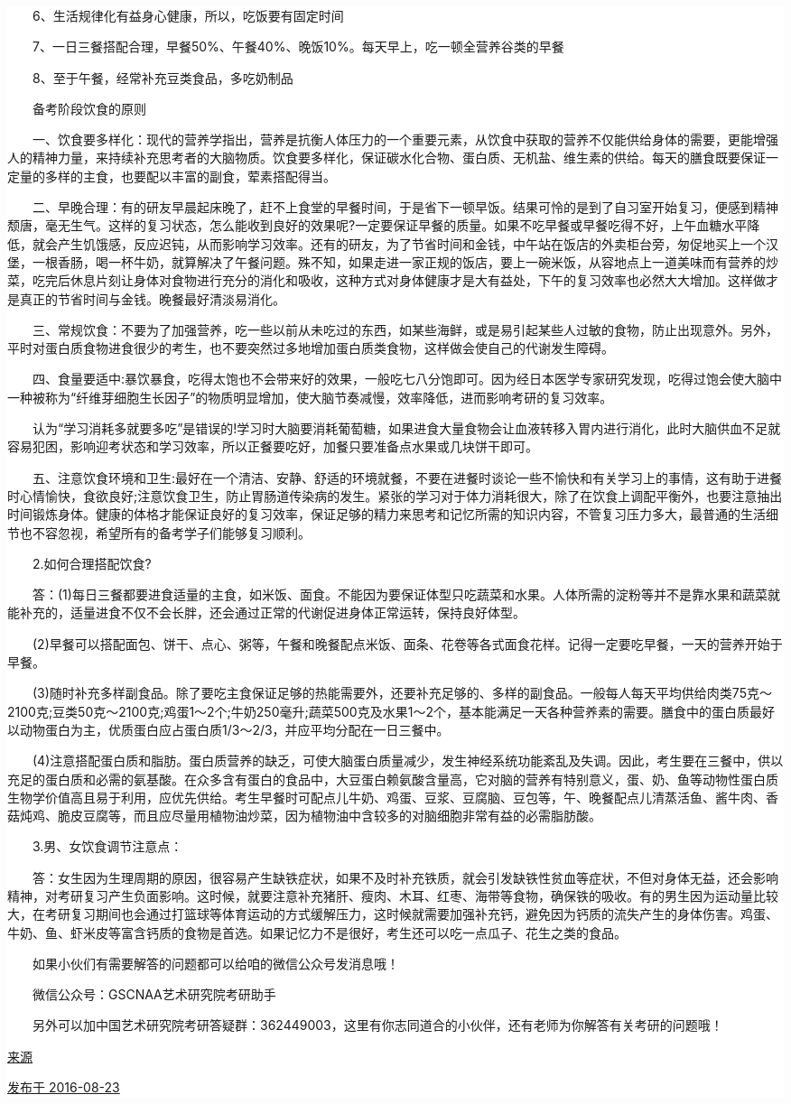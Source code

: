 　　6、生活规律化有益身心健康，所以，吃饭要有固定时间

　　7、一日三餐搭配合理，早餐50%、午餐40%、晚饭10%。每天早上，吃一顿全营养谷类的早餐

　　8、至于午餐，经常补充豆类食品，多吃奶制品

　　备考阶段饮食的原则

　　一、饮食要多样化：现代的营养学指出，营养是抗衡人体压力的一个重要元素，从饮食中获取的营养不仅能供给身体的需要，更能增强人的精神力量，来持续补充思考者的大脑物质。饮食要多样化，保证碳水化合物、蛋白质、无机盐、维生素的供给。每天的膳食既要保证一定量的多样的主食，也要配以丰富的副食，荤素搭配得当。

　　二、早晚合理：有的研友早晨起床晚了，赶不上食堂的早餐时间，于是省下一顿早饭。结果可怜的是到了自习室开始复习，便感到精神颓唐，毫无生气。这样的复习状态，怎么能收到良好的效果呢?一定要保证早餐的质量。如果不吃早餐或早餐吃得不好，上午血糖水平降低，就会产生饥饿感，反应迟钝，从而影响学习效率。还有的研友，为了节省时间和金钱，中午站在饭店的外卖柜台旁，匆促地买上一个汉堡，一根香肠，喝一杯牛奶，就算解决了午餐问题。殊不知，如果走进一家正规的饭店，要上一碗米饭，从容地点上一道美味而有营养的炒菜，吃完后休息片刻让身体对食物进行充分的消化和吸收，这种方式对身体健康才是大有益处，下午的复习效率也必然大大增加。这样做才是真正的节省时间与金钱。晚餐最好清淡易消化。

　　三、常规饮食：不要为了加强营养，吃一些以前从未吃过的东西，如某些海鲜，或是易引起某些人过敏的食物，防止出现意外。另外，平时对蛋白质食物进食很少的考生，也不要突然过多地增加蛋白质类食物，这样做会使自己的代谢发生障碍。

　　四、食量要适中:暴饮暴食，吃得太饱也不会带来好的效果，一般吃七八分饱即可。因为经日本医学专家研究发现，吃得过饱会使大脑中一种被称为“纤维芽细胞生长因子”的物质明显增加，使大脑节奏减慢，效率降低，进而影响考研的复习效率。

　　认为“学习消耗多就要多吃”是错误的!学习时大脑要消耗葡萄糖，如果进食大量食物会让血液转移入胃内进行消化，此时大脑供血不足就容易犯困，影响迎考状态和学习效率，所以正餐要吃好，加餐只要准备点水果或几块饼干即可。

　　五、注意饮食环境和卫生:最好在一个清洁、安静、舒适的环境就餐，不要在进餐时谈论一些不愉快和有关学习上的事情，这有助于进餐时心情愉快，食欲良好;注意饮食卫生，防止胃肠道传染病的发生。紧张的学习对于体力消耗很大，除了在饮食上调配平衡外，也要注意抽出时间锻炼身体。健康的体格才能保证良好的复习效率，保证足够的精力来思考和记忆所需的知识内容，不管复习压力多大，最普通的生活细节也不容忽视，希望所有的备考学子们能够复习顺利。

　　2.如何合理搭配饮食?

　　答：(1)每日三餐都要进食适量的主食，如米饭、面食。不能因为要保证体型只吃蔬菜和水果。人体所需的淀粉等并不是靠水果和蔬菜就能补充的，适量进食不仅不会长胖，还会通过正常的代谢促进身体正常运转，保持良好体型。

　　(2)早餐可以搭配面包、饼干、点心、粥等，午餐和晚餐配点米饭、面条、花卷等各式面食花样。记得一定要吃早餐，一天的营养开始于早餐。

　　(3)随时补充多样副食品。除了要吃主食保证足够的热能需要外，还要补充足够的、多样的副食品。一般每人每天平均供给肉类75克～2100克;豆类50克～2100克;鸡蛋1～2个;牛奶250毫升;蔬菜500克及水果1～2个，基本能满足一天各种营养素的需要。膳食中的蛋白质最好以动物蛋白为主，优质蛋白应占蛋白质1/3～2/3，并应平均分配在一日三餐中。

　　(4)注意搭配蛋白质和脂肪。蛋白质营养的缺乏，可使大脑蛋白质量减少，发生神经系统功能紊乱及失调。因此，考生要在三餐中，供以充足的蛋白质和必需的氨基酸。在众多含有蛋白的食品中，大豆蛋白赖氨酸含量高，它对脑的营养有特别意义，蛋、奶、鱼等动物性蛋白质生物学价值高且易于利用，应优先供给。考生早餐时可配点儿牛奶、鸡蛋、豆浆、豆腐脑、豆包等，午、晚餐配点儿清蒸活鱼、酱牛肉、香菇炖鸡、脆皮豆腐等，而且应尽量用植物油炒菜，因为植物油中含较多的对脑细胞非常有益的必需脂肪酸。

　　3.男、女饮食调节注意点：

　　答：女生因为生理周期的原因，很容易产生缺铁症状，如果不及时补充铁质，就会引发缺铁性贫血等症状，不但对身体无益，还会影响精神，对考研复习产生负面影响。这时候，就要注意补充猪肝、瘦肉、木耳、红枣、海带等食物，确保铁的吸收。有的男生因为运动量比较大，在考研复习期间也会通过打篮球等体育运动的方式缓解压力，这时候就需要加强补充钙，避免因为钙质的流失产生的身体伤害。鸡蛋、牛奶、鱼、虾米皮等富含钙质的食物是首选。如果记忆力不是很好，考生还可以吃一点瓜子、花生之类的食品。

　　如果小伙们有需要解答的问题都可以给咱的微信公众号发消息哦！

　　微信公众号：GSCNAA艺术研究院考研助手

　　另外可以加中国艺术研究院考研答疑群：362449003，这里有你志同道合的小伙伴，还有老师为你解答有关考研的问题哦！



[来源](https://zhuanlan.zhihu.com/p/22144774)

[发布于 2016-08-23](http://zhuanlan.zhihu.com/p/22144774)
